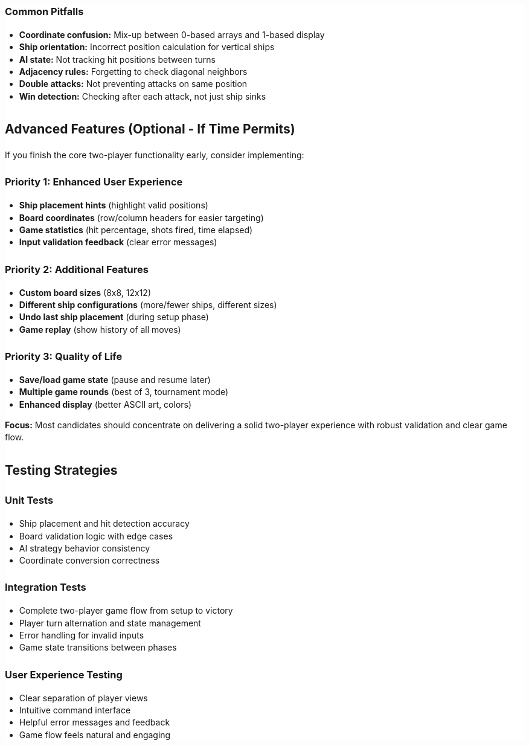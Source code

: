 ### Common Pitfalls
- **Coordinate confusion:** Mix-up between 0-based arrays and 1-based display
- **Ship orientation:** Incorrect position calculation for vertical ships
- **AI state:** Not tracking hit positions between turns
- **Adjacency rules:** Forgetting to check diagonal neighbors
- **Double attacks:** Not preventing attacks on same position
- **Win detection:** Checking after each attack, not just ship sinks

## Advanced Features (Optional - If Time Permits)

If you finish the core two-player functionality early, consider implementing:

### Priority 1: Enhanced User Experience
- **Ship placement hints** (highlight valid positions)
- **Board coordinates** (row/column headers for easier targeting)
- **Game statistics** (hit percentage, shots fired, time elapsed)
- **Input validation feedback** (clear error messages)

### Priority 2: Additional Features
- **Custom board sizes** (8x8, 12x12)
- **Different ship configurations** (more/fewer ships, different sizes)
- **Undo last ship placement** (during setup phase)
- **Game replay** (show history of all moves)

### Priority 3: Quality of Life
- **Save/load game state** (pause and resume later)
- **Multiple game rounds** (best of 3, tournament mode)
- **Enhanced display** (better ASCII art, colors)

**Focus:** Most candidates should concentrate on delivering a solid two-player experience with robust validation and clear game flow.

## Testing Strategies

### Unit Tests
- Ship placement and hit detection accuracy
- Board validation logic with edge cases
- AI strategy behavior consistency
- Coordinate conversion correctness

### Integration Tests
- Complete two-player game flow from setup to victory
- Player turn alternation and state management
- Error handling for invalid inputs
- Game state transitions between phases

### User Experience Testing
- Clear separation of player views
- Intuitive command interface
- Helpful error messages and feedback
- Game flow feels natural and engaging
